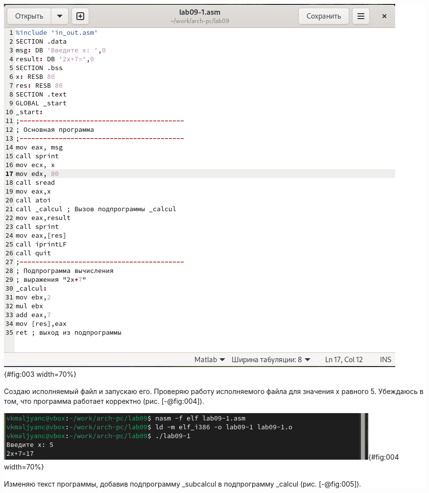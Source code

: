 ![Редактирование файла](image/3.png){#fig:003 width=70%}

Создаю исполняемый файл и запускаю его. Проверяю работу исполняемого файла для значения x равного 5. Убеждаюсь в том, что программа работает корректно (рис. [-@fig:004]).

![Запуск исполняемого файла](image/4.png){#fig:004 width=70%}

Изменяю текст программы, добавив подпрограмму _subcalcul в подпрограмму _calcul (рис. [-@fig:005]).
